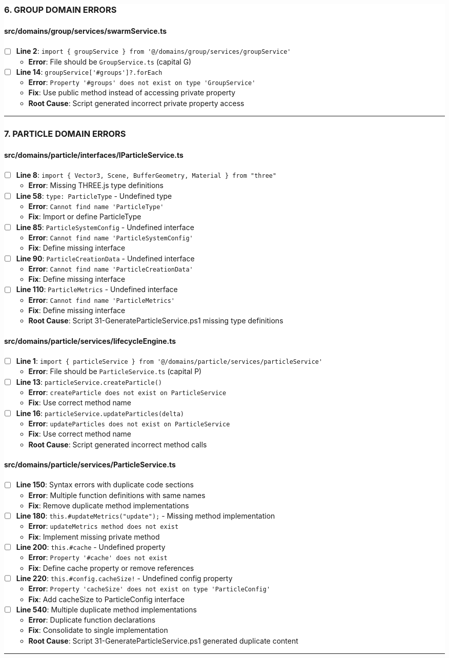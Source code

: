 
### **6. GROUP DOMAIN ERRORS**

#### **src/domains/group/services/swarmService.ts**
- [ ] **Line 2**: `import { groupService } from '@/domains/group/services/groupService'`
  - **Error**: File should be `GroupService.ts` (capital G)
- [ ] **Line 14**: `groupService['#groups']?.forEach`
  - **Error**: `Property '#groups' does not exist on type 'GroupService'`
  - **Fix**: Use public method instead of accessing private property
  - **Root Cause**: Script generated incorrect private property access

---

### **7. PARTICLE DOMAIN ERRORS**

#### **src/domains/particle/interfaces/IParticleService.ts**
- [ ] **Line 8**: `import { Vector3, Scene, BufferGeometry, Material } from "three"`
  - **Error**: Missing THREE.js type definitions
- [ ] **Line 58**: `type: ParticleType` - Undefined type
  - **Error**: `Cannot find name 'ParticleType'`
  - **Fix**: Import or define ParticleType
- [ ] **Line 85**: `ParticleSystemConfig` - Undefined interface
  - **Error**: `Cannot find name 'ParticleSystemConfig'`
  - **Fix**: Define missing interface
- [ ] **Line 90**: `ParticleCreationData` - Undefined interface  
  - **Error**: `Cannot find name 'ParticleCreationData'`
  - **Fix**: Define missing interface
- [ ] **Line 110**: `ParticleMetrics` - Undefined interface
  - **Error**: `Cannot find name 'ParticleMetrics'`
  - **Fix**: Define missing interface
  - **Root Cause**: Script 31-GenerateParticleService.ps1 missing type definitions

#### **src/domains/particle/services/lifecycleEngine.ts**
- [ ] **Line 1**: `import { particleService } from '@/domains/particle/services/particleService'`
  - **Error**: File should be `ParticleService.ts` (capital P)
- [ ] **Line 13**: `particleService.createParticle()`
  - **Error**: `createParticle does not exist on ParticleService`
  - **Fix**: Use correct method name
- [ ] **Line 16**: `particleService.updateParticles(delta)`
  - **Error**: `updateParticles does not exist on ParticleService`
  - **Fix**: Use correct method name
  - **Root Cause**: Script generated incorrect method calls

#### **src/domains/particle/services/ParticleService.ts**
- [ ] **Line 150**: Syntax errors with duplicate code sections
  - **Error**: Multiple function definitions with same names
  - **Fix**: Remove duplicate method implementations
- [ ] **Line 180**: `this.#updateMetrics("update");` - Missing method implementation
  - **Error**: `updateMetrics method does not exist`
  - **Fix**: Implement missing private method
- [ ] **Line 200**: `this.#cache` - Undefined property
  - **Error**: `Property '#cache' does not exist`
  - **Fix**: Define cache property or remove references
- [ ] **Line 220**: `this.#config.cacheSize!` - Undefined config property
  - **Error**: `Property 'cacheSize' does not exist on type 'ParticleConfig'`
  - **Fix**: Add cacheSize to ParticleConfig interface
- [ ] **Line 540**: Multiple duplicate method implementations
  - **Error**: Duplicate function declarations
  - **Fix**: Consolidate to single implementation
  - **Root Cause**: Script 31-GenerateParticleService.ps1 generated duplicate content

---